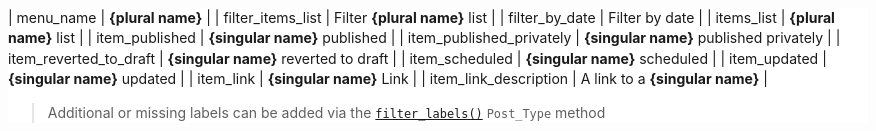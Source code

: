 | menu_name                | **{plural name}** |
| filter_items_list        | Filter **{plural name}** list |
| filter_by_date           | Filter by date |
| items_list               | **{plural name}** list |
| item_published           | **{singular name}** published |
| item_published_privately | **{singular name}** published privately |
| item_reverted_to_draft   | **{singular name}** reverted to draft |
| item_scheduled           | **{singular name}** scheduled |
| item_updated             | **{singular name}** updated |
| item_link                | **{singular name}** Link |
| item_link_description    | A link to a **{singular name}** |

> Additional or missing labels can be added via the [`filter_labels()`](#using-filter_labels) `Post_Type` method